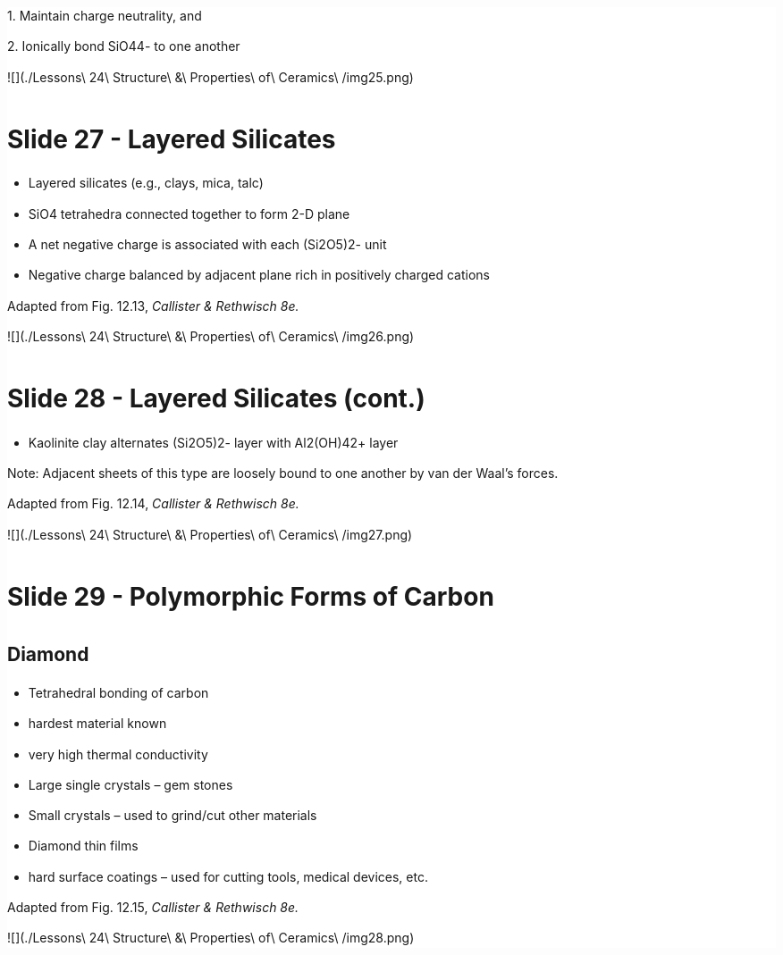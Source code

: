 1\. Maintain charge neutrality, and

2\. Ionically bond SiO44- to one another

![](./Lessons\ 24\ Structure\ &\ Properties\ of\ Ceramics\ /img25.png)


# Slide 27 - **Layered Silicates**

- Layered silicates (e.g., clays, mica, talc)

- SiO4 tetrahedra connected
    together to form 2-D plane

- A net negative charge is associated with each (Si2O5)2- unit
- Negative charge balanced by
    adjacent plane rich in positively charged cations

Adapted from Fig. 12.13, _Callister & Rethwisch 8e._

![](./Lessons\ 24\ Structure\ &\ Properties\ of\ Ceramics\ /img26.png)


# Slide 28 - **Layered Silicates (cont.)**

- Kaolinite clay alternates (Si2O5)2- layer with Al2(OH)42+ layer

Note: Adjacent sheets of this type are loosely bound to one another by van der Waal’s forces.

Adapted from Fig. 12.14, _Callister & Rethwisch 8e._

![](./Lessons\ 24\ Structure\ &\ Properties\ of\ Ceramics\ /img27.png)


# Slide 29 - **Polymorphic Forms of Carbon**

## **Diamond**

- Tetrahedral bonding of carbon

- hardest material known
- very high thermal conductivity

- Large single crystals – gem stones
- Small crystals – used to grind/cut other materials
- Diamond thin films

- hard surface coatings – used for cutting tools, medical devices, etc.

Adapted from Fig. 12.15, _Callister & Rethwisch 8e._

![](./Lessons\ 24\ Structure\ &\ Properties\ of\ Ceramics\ /img28.png)

